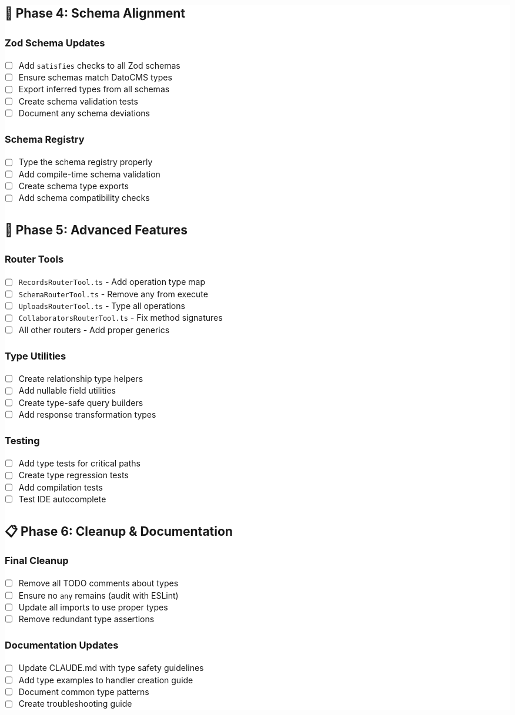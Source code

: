 ## 🔗 Phase 4: Schema Alignment

### Zod Schema Updates
- [ ] Add `satisfies` checks to all Zod schemas
- [ ] Ensure schemas match DatoCMS types
- [ ] Export inferred types from all schemas
- [ ] Create schema validation tests
- [ ] Document any schema deviations

### Schema Registry
- [ ] Type the schema registry properly
- [ ] Add compile-time schema validation
- [ ] Create schema type exports
- [ ] Add schema compatibility checks

## 🚀 Phase 5: Advanced Features

### Router Tools
- [ ] `RecordsRouterTool.ts` - Add operation type map
- [ ] `SchemaRouterTool.ts` - Remove any from execute
- [ ] `UploadsRouterTool.ts` - Type all operations
- [ ] `CollaboratorsRouterTool.ts` - Fix method signatures
- [ ] All other routers - Add proper generics

### Type Utilities
- [ ] Create relationship type helpers
- [ ] Add nullable field utilities
- [ ] Create type-safe query builders
- [ ] Add response transformation types

### Testing
- [ ] Add type tests for critical paths
- [ ] Create type regression tests
- [ ] Add compilation tests
- [ ] Test IDE autocomplete

## 📋 Phase 6: Cleanup & Documentation

### Final Cleanup
- [ ] Remove all TODO comments about types
- [ ] Ensure no `any` remains (audit with ESLint)
- [ ] Update all imports to use proper types
- [ ] Remove redundant type assertions

### Documentation Updates
- [ ] Update CLAUDE.md with type safety guidelines
- [ ] Add type examples to handler creation guide
- [ ] Document common type patterns
- [ ] Create troubleshooting guide
